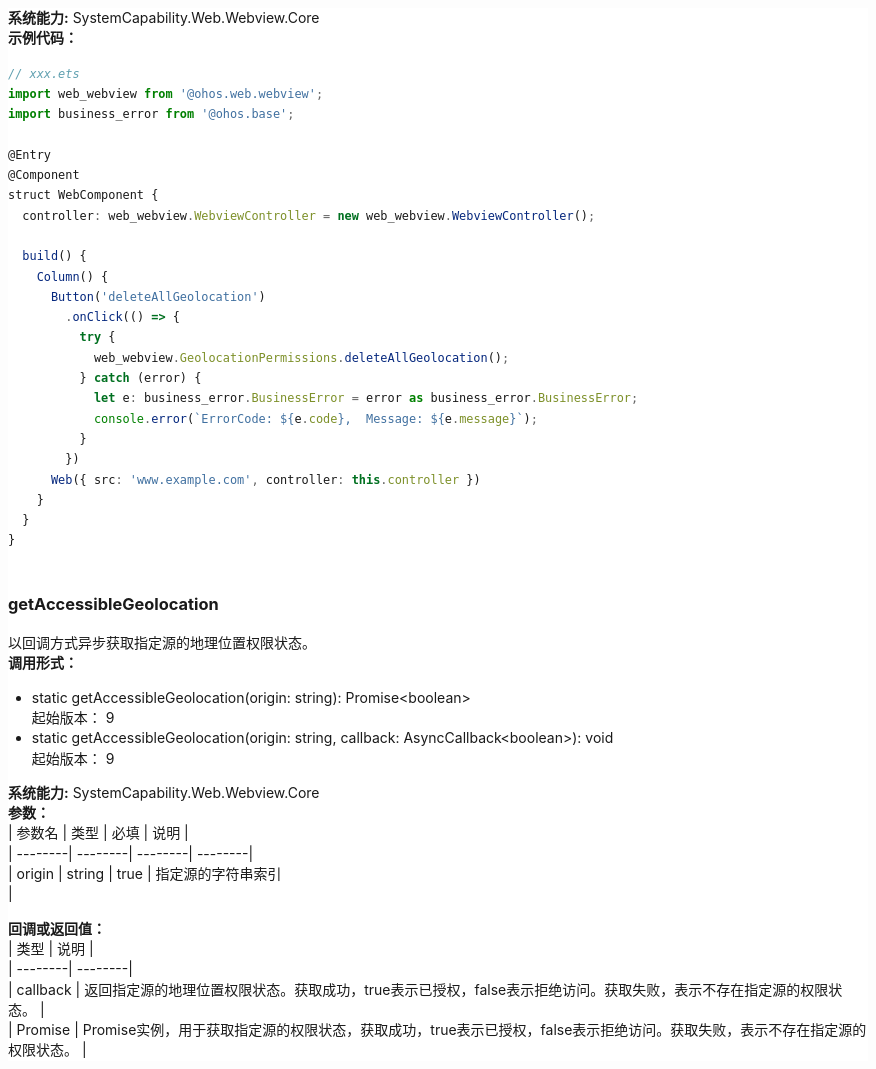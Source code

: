  **系统能力:**  SystemCapability.Web.Webview.Core    
 **示例代码：**   
```ts    
// xxx.ets  
import web_webview from '@ohos.web.webview';  
import business_error from '@ohos.base';  
  
@Entry  
@Component  
struct WebComponent {  
  controller: web_webview.WebviewController = new web_webview.WebviewController();  
  
  build() {  
    Column() {  
      Button('deleteAllGeolocation')  
        .onClick(() => {  
          try {  
            web_webview.GeolocationPermissions.deleteAllGeolocation();  
          } catch (error) {  
            let e: business_error.BusinessError = error as business_error.BusinessError;  
            console.error(`ErrorCode: ${e.code},  Message: ${e.message}`);  
          }  
        })  
      Web({ src: 'www.example.com', controller: this.controller })  
    }  
  }  
}  
    
```    
  
    
### getAccessibleGeolocation    
以回调方式异步获取指定源的地理位置权限状态。  
 **调用形式：**     
    
- static getAccessibleGeolocation(origin: string): Promise\<boolean>    
起始版本： 9    
- static getAccessibleGeolocation(origin: string, callback: AsyncCallback\<boolean>): void    
起始版本： 9  
  
 **系统能力:**  SystemCapability.Web.Webview.Core    
 **参数：**     
| 参数名 | 类型 | 必填 | 说明 |  
| --------| --------| --------| --------|  
| origin | string | true |  <span style="letter-spacing: 0px;">指定源的字符串索引</span><br/> |  
    
 **回调或返回值：**     
| 类型 | 说明 |  
| --------| --------|  
| callback | 返回指定源的地理位置权限状态。获取成功，true表示已授权，false表示拒绝访问。获取失败，表示不存在指定源的权限状态。 |  
| Promise<boolean> | Promise实例，用于获取指定源的权限状态，获取成功，true表示已授权，false表示拒绝访问。获取失败，表示不存在指定源的权限状态。 |  
    